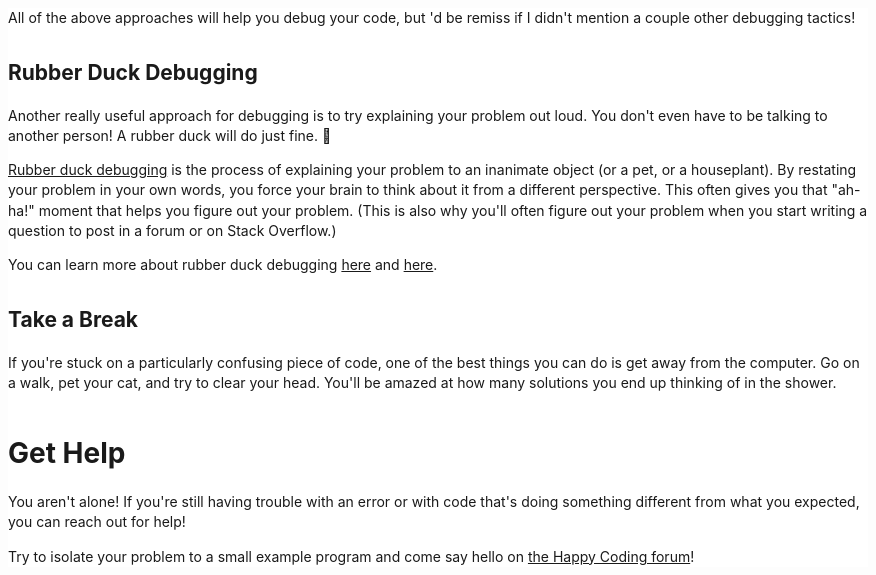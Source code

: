 All of the above approaches will help you debug your code, but 'd be remiss if I didn't mention a couple other debugging tactics!

## Rubber Duck Debugging

Another really useful approach for debugging is to try explaining your problem out loud. You don't even have to be talking to another person! A rubber duck will do just fine. 🦆

[Rubber duck debugging](https://en.wikipedia.org/wiki/Rubber_duck_debugging) is the process of explaining your problem to an inanimate object (or a pet, or a houseplant). By restating your problem in your own words, you force your brain to think about it from a different perspective. This often gives you that "ah-ha!" moment that helps you figure out your problem. (This is also why you'll often figure out your problem when you start writing a question to post in a forum or on Stack Overflow.)

You can learn more about rubber duck debugging [here](https://rubberduckdebugging.com/) and [here](https://blog.codinghorror.com/rubber-duck-problem-solving/).

## Take a Break

If you're stuck on a particularly confusing piece of code, one of the best things you can do is get away from the computer. Go on a walk, pet your cat, and try to clear your head. You'll be amazed at how many solutions you end up thinking of in the shower.

# Get Help

You aren't alone! If you're still having trouble with an error or with code that's doing something different from what you expected, you can reach out for help!

Try to isolate your problem to a small example program and come say hello on [the Happy Coding forum](https://forum.happycoding.io)!